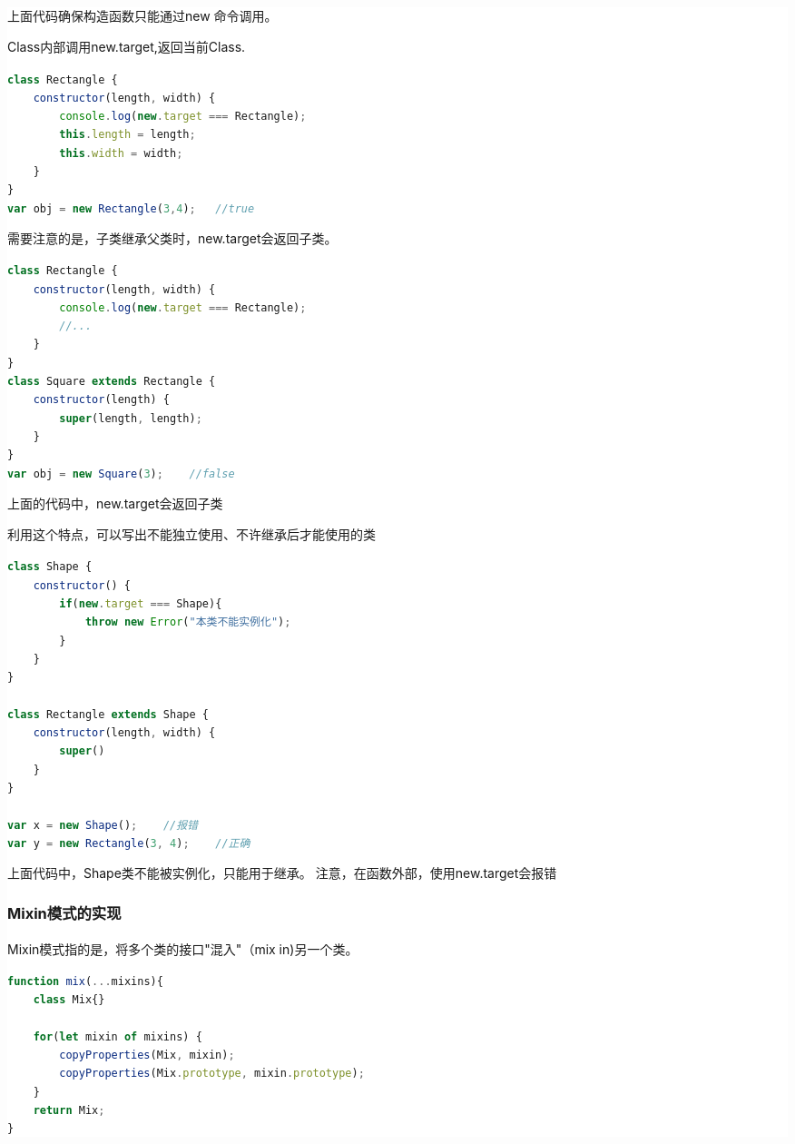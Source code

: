 上面代码确保构造函数只能通过new 命令调用。

Class内部调用new.target,返回当前Class.
```javascript
class Rectangle {
    constructor(length, width) {
        console.log(new.target === Rectangle);
        this.length = length;
        this.width = width;
    }
}
var obj = new Rectangle(3,4);   //true
```
需要注意的是，子类继承父类时，new.target会返回子类。

```javascript
class Rectangle {
    constructor(length, width) {
        console.log(new.target === Rectangle);
        //...
    }
}
class Square extends Rectangle {
    constructor(length) {
        super(length, length);
    }
}
var obj = new Square(3);    //false
```
上面的代码中，new.target会返回子类

利用这个特点，可以写出不能独立使用、不许继承后才能使用的类
```javascript
class Shape {
    constructor() {
        if(new.target === Shape){
            throw new Error("本类不能实例化");
        }
    }
}

class Rectangle extends Shape {
    constructor(length, width) {
        super()
    }
}

var x = new Shape();    //报错
var y = new Rectangle(3, 4);    //正确
```
上面代码中，Shape类不能被实例化，只能用于继承。
注意，在函数外部，使用new.target会报错

### Mixin模式的实现
Mixin模式指的是，将多个类的接口"混入"（mix in)另一个类。
```javascript
function mix(...mixins){
    class Mix{}

    for(let mixin of mixins) {
        copyProperties(Mix, mixin);
        copyProperties(Mix.prototype, mixin.prototype);
    }
    return Mix;
}

```
